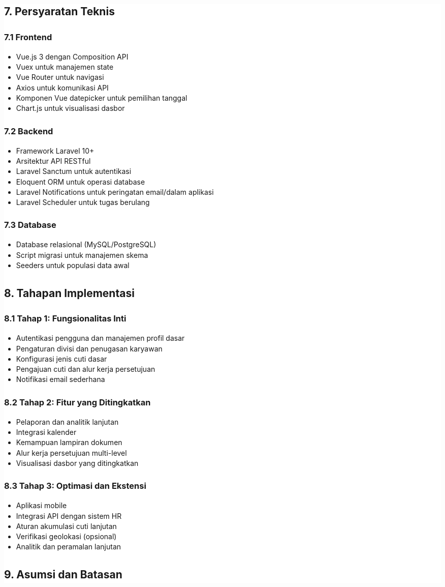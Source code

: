 ## 7. Persyaratan Teknis

### 7.1 Frontend
- Vue.js 3 dengan Composition API
- Vuex untuk manajemen state
- Vue Router untuk navigasi
- Axios untuk komunikasi API
- Komponen Vue datepicker untuk pemilihan tanggal
- Chart.js untuk visualisasi dasbor

### 7.2 Backend
- Framework Laravel 10+
- Arsitektur API RESTful
- Laravel Sanctum untuk autentikasi
- Eloquent ORM untuk operasi database
- Laravel Notifications untuk peringatan email/dalam aplikasi
- Laravel Scheduler untuk tugas berulang

### 7.3 Database
- Database relasional (MySQL/PostgreSQL)
- Script migrasi untuk manajemen skema
- Seeders untuk populasi data awal

## 8. Tahapan Implementasi

### 8.1 Tahap 1: Fungsionalitas Inti
- Autentikasi pengguna dan manajemen profil dasar
- Pengaturan divisi dan penugasan karyawan
- Konfigurasi jenis cuti dasar
- Pengajuan cuti dan alur kerja persetujuan
- Notifikasi email sederhana

### 8.2 Tahap 2: Fitur yang Ditingkatkan
- Pelaporan dan analitik lanjutan
- Integrasi kalender
- Kemampuan lampiran dokumen
- Alur kerja persetujuan multi-level
- Visualisasi dasbor yang ditingkatkan

### 8.3 Tahap 3: Optimasi dan Ekstensi
- Aplikasi mobile
- Integrasi API dengan sistem HR
- Aturan akumulasi cuti lanjutan
- Verifikasi geolokasi (opsional)
- Analitik dan peramalan lanjutan

## 9. Asumsi dan Batasan
